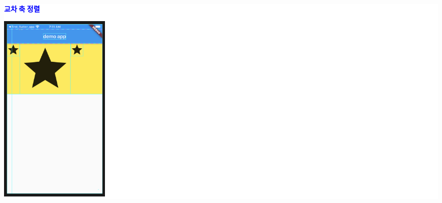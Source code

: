 <strong><font color="Blue">교차 축 정렬</font></strong><br>

<img src="/images/flutter/2020-04-22/2020-04-22 flutter CrossAxisAlignment start.png" alt="blog capture" title="capture img" width="200"><br>
